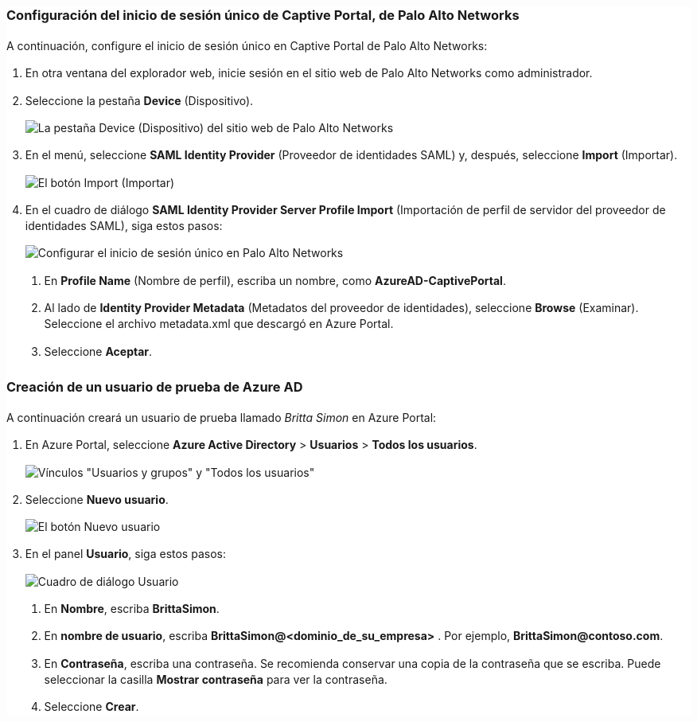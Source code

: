 ### <a name="configure-palo-alto-networks-captive-portal-single-sign-on"></a>Configuración del inicio de sesión único de Captive Portal, de Palo Alto Networks

A continuación, configure el inicio de sesión único en Captive Portal de Palo Alto Networks:

1. En otra ventana del explorador web, inicie sesión en el sitio web de Palo Alto Networks como administrador.

2. Seleccione la pestaña **Device** (Dispositivo).

    ![La pestaña Device (Dispositivo) del sitio web de Palo Alto Networks](./media/paloaltonetworks-captiveportal-tutorial/tutorial_paloaltoadmin_admin1.png)

3. En el menú, seleccione **SAML Identity Provider** (Proveedor de identidades SAML) y, después, seleccione **Import** (Importar).

    ![El botón Import (Importar)](./media/paloaltonetworks-captiveportal-tutorial/tutorial_paloaltoadmin_admin2.png)

4. En el cuadro de diálogo **SAML Identity Provider Server Profile Import** (Importación de perfil de servidor del proveedor de identidades SAML), siga estos pasos:

    ![Configurar el inicio de sesión único en Palo Alto Networks](./media/paloaltonetworks-captiveportal-tutorial/tutorial_paloaltoadmin_admin3.png)

    1. En **Profile Name** (Nombre de perfil), escriba un nombre, como **AzureAD-CaptivePortal**.
    
    2. Al lado de **Identity Provider Metadata** (Metadatos del proveedor de identidades), seleccione **Browse** (Examinar). Seleccione el archivo metadata.xml que descargó en Azure Portal.
    
    3. Seleccione **Aceptar**.

### <a name="create-an-azure-ad-test-user"></a>Creación de un usuario de prueba de Azure AD 

A continuación creará un usuario de prueba llamado *Britta Simon* en Azure Portal:

1. En Azure Portal, seleccione **Azure Active Directory** > **Usuarios** > **Todos los usuarios**.

    ![Vínculos "Usuarios y grupos" y "Todos los usuarios"](common/users.png)

2. Seleccione **Nuevo usuario**.

    ![El botón Nuevo usuario](common/new-user.png)

3. En el panel **Usuario**, siga estos pasos:

    ![Cuadro de diálogo Usuario](common/user-properties.png)

    1. En **Nombre**, escriba **BrittaSimon**.
  
    2. En **nombre de usuario**, escriba **BrittaSimon\@\<dominio_de_su_empresa\>** . Por ejemplo, **BrittaSimon\@contoso.com**.

    3. En **Contraseña**, escriba una contraseña. Se recomienda conservar una copia de la contraseña que se escriba. Puede seleccionar la casilla **Mostrar contraseña** para ver la contraseña.

    4. Seleccione **Crear**.

